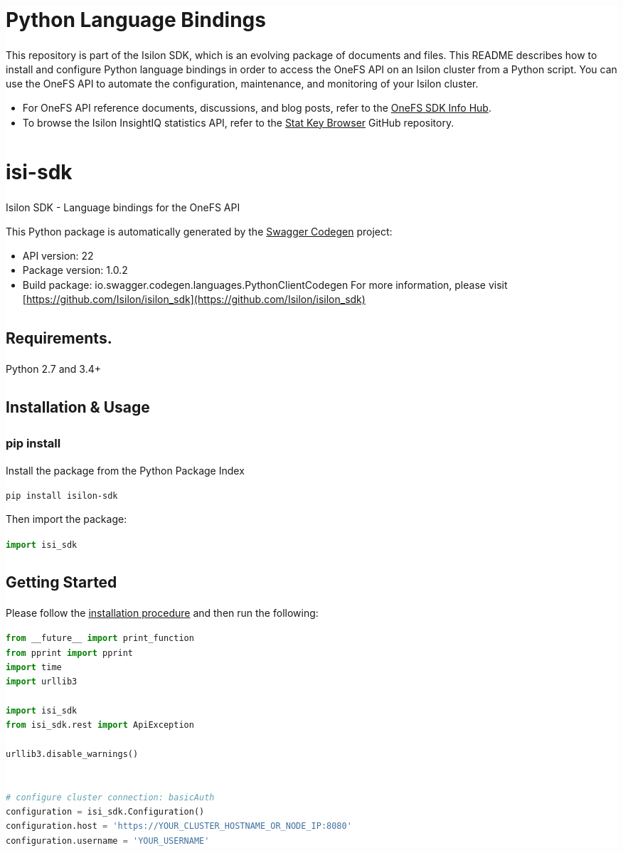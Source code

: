 # Python Language Bindings

This repository is part of the Isilon SDK, which is an evolving package of
documents and files. This README describes how to install and configure Python
language bindings in order to access the OneFS API on an Isilon cluster from a
Python script. You can use the OneFS API to automate the configuration,
maintenance, and monitoring of your Isilon cluster.

* For OneFS API reference documents, discussions, and blog posts, refer to the
[OneFS SDK Info Hub](https://community.emc.com/docs/DOC-48273).
* To browse the Isilon InsightIQ statistics API, refer to the
[Stat Key Browser](https://github.com/isilon/isilon_stat_browser.git)
GitHub repository.

# isi-sdk
Isilon SDK - Language bindings for the OneFS API

This Python package is automatically generated by the [Swagger Codegen](https://github.com/swagger-api/swagger-codegen) project:

- API version: 22
- Package version: 1.0.2
- Build package: io.swagger.codegen.languages.PythonClientCodegen
For more information, please visit [https://github.com/Isilon/isilon_sdk](https://github.com/Isilon/isilon_sdk)

## Requirements.

Python 2.7 and 3.4+

## Installation & Usage
### pip install

Install the package from the Python Package Index

```sh
pip install isilon-sdk
```

Then import the package:
```python
import isi_sdk
```

## Getting Started

Please follow the [installation procedure](#installation--usage) and then run the following:

```python
from __future__ import print_function
from pprint import pprint
import time
import urllib3

import isi_sdk
from isi_sdk.rest import ApiException

urllib3.disable_warnings()


# configure cluster connection: basicAuth
configuration = isi_sdk.Configuration()
configuration.host = 'https://YOUR_CLUSTER_HOSTNAME_OR_NODE_IP:8080'
configuration.username = 'YOUR_USERNAME'
```